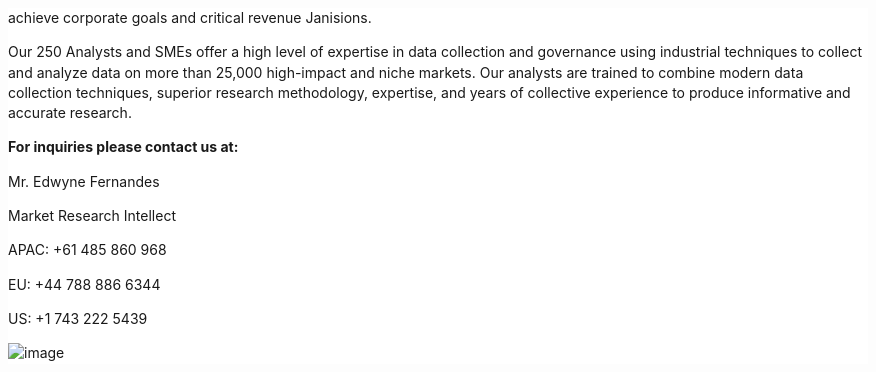 achieve corporate goals and critical revenue Janisions.</p><p><span class="">Our 250 Analysts and SMEs offer a high level of expertise in data collection and governance using industrial techniques to collect and analyze data on more than 25,000 high-impact and niche markets. Our analysts are trained to combine modern data collection techniques, superior research methodology, expertise, and years of collective experience to produce informative and accurate research.</span></p><p><strong>For inquiries please contact us at:</strong></p><p>Mr. Edwyne Fernandes</p><p>Market Research Intellect</p><p>APAC: +61 485 860 968</p><p>EU: +44 788 886 6344</p><p>US: +1 743 222 5439</p>
![image](https://github.com/user-attachments/assets/cf149f40-970c-4e40-b5e5-b90c0883a346)
